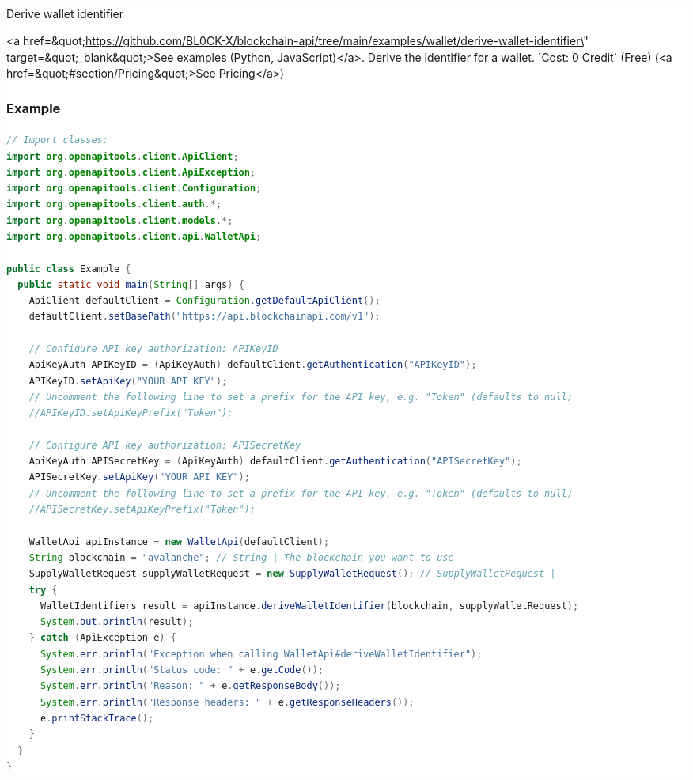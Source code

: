 Derive wallet identifier

&lt;a href&#x3D;\&quot;https://github.com/BL0CK-X/blockchain-api/tree/main/examples/wallet/derive-wallet-identifier\&quot; target&#x3D;\&quot;_blank\&quot;&gt;See examples (Python, JavaScript)&lt;/a&gt;.  Derive the identifier for a wallet.  &#x60;Cost: 0 Credit&#x60; (Free) (&lt;a href&#x3D;\&quot;#section/Pricing\&quot;&gt;See Pricing&lt;/a&gt;)

### Example
```java
// Import classes:
import org.openapitools.client.ApiClient;
import org.openapitools.client.ApiException;
import org.openapitools.client.Configuration;
import org.openapitools.client.auth.*;
import org.openapitools.client.models.*;
import org.openapitools.client.api.WalletApi;

public class Example {
  public static void main(String[] args) {
    ApiClient defaultClient = Configuration.getDefaultApiClient();
    defaultClient.setBasePath("https://api.blockchainapi.com/v1");
    
    // Configure API key authorization: APIKeyID
    ApiKeyAuth APIKeyID = (ApiKeyAuth) defaultClient.getAuthentication("APIKeyID");
    APIKeyID.setApiKey("YOUR API KEY");
    // Uncomment the following line to set a prefix for the API key, e.g. "Token" (defaults to null)
    //APIKeyID.setApiKeyPrefix("Token");

    // Configure API key authorization: APISecretKey
    ApiKeyAuth APISecretKey = (ApiKeyAuth) defaultClient.getAuthentication("APISecretKey");
    APISecretKey.setApiKey("YOUR API KEY");
    // Uncomment the following line to set a prefix for the API key, e.g. "Token" (defaults to null)
    //APISecretKey.setApiKeyPrefix("Token");

    WalletApi apiInstance = new WalletApi(defaultClient);
    String blockchain = "avalanche"; // String | The blockchain you want to use 
    SupplyWalletRequest supplyWalletRequest = new SupplyWalletRequest(); // SupplyWalletRequest | 
    try {
      WalletIdentifiers result = apiInstance.deriveWalletIdentifier(blockchain, supplyWalletRequest);
      System.out.println(result);
    } catch (ApiException e) {
      System.err.println("Exception when calling WalletApi#deriveWalletIdentifier");
      System.err.println("Status code: " + e.getCode());
      System.err.println("Reason: " + e.getResponseBody());
      System.err.println("Response headers: " + e.getResponseHeaders());
      e.printStackTrace();
    }
  }
}
```
